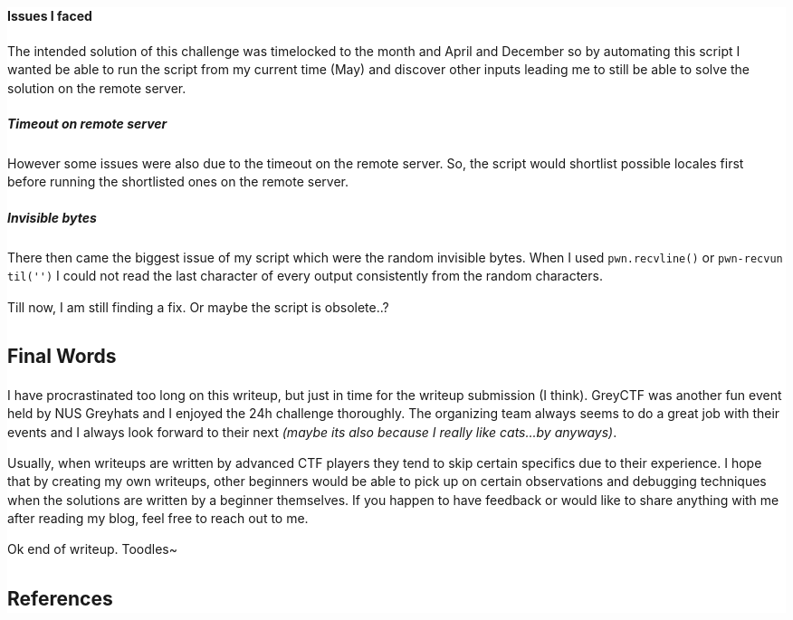 #### Issues I faced

The intended solution of this challenge was timelocked to the month and April and December so by automating this script I wanted be able to run the script from my current time (May) and discover other inputs leading me to still be able to solve the solution on the remote server.

##### Timeout on remote server

However some issues were also due to the timeout on the remote server. So, the script would shortlist possible locales first before running the shortlisted ones on the remote server. 

##### Invisible bytes

There then came the biggest issue of my script which were the random invisible bytes. When I used `pwn.recvline()` or `pwn-recvuntil('')` I could not read the last character of every output consistently from the random characters.

Till now, I am still finding a fix. Or maybe the script is obsolete..?


## Final Words

I have procrastinated too long on this writeup, but just in time for the writeup submission (I think). GreyCTF was another fun event held by NUS Greyhats and I enjoyed the 24h challenge thoroughly. The organizing team always seems to do a great job with their events and I always look forward to their next _(maybe its also because I really like cats...by anyways)_.

Usually, when writeups are written by advanced CTF players they tend to skip certain specifics due to their experience. I hope that by creating my own writeups, other beginners would be able to pick up on certain observations and debugging techniques when the solutions are written by a beginner themselves. If you happen to have feedback or would like to share anything with me after reading my blog, feel free to reach out to me.

Ok end of writeup. Toodles~

## References
[^locales]: How to add all locales in Kali: <https://youtu.be/S5EWItTN0WI>
[^ROP_guide]: ROP Explanation: <https://tc.gts3.org/cs6265/tut/tut06-01-rop.html#step-3-your-first-rop>